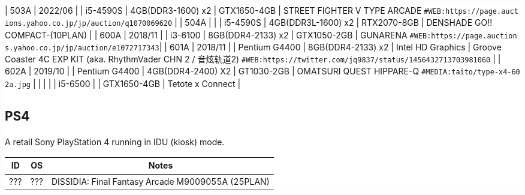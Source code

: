 |  503A | 2022/06 |        | i5-4590S      | 4GB(DDR3-1600) x2  | GTX1650-4GB       | STREET FIGHTER V TYPE ARCADE  `#WEB:https://page.auctions.yahoo.co.jp/jp/auction/q1070069620` |
|  504A |         |        | i5-4590S      | 4GB(DDR3L-1600) x2 | RTX2070-8GB       | DENSHADE GO!! COMPACT-(10PLAN)                           |
|  600A | 2018/11 |        | i3-6100       | 8GB(DDR4-2133) x2  | GTX1050-2GB       | GUNARENA  `#WEB:https://page.auctions.yahoo.co.jp/jp/auction/e1072717343`|
|  601A | 2018/11 |        | Pentium G4400 | 8GB(DDR4-2133) x2  | Intel HD Graphics | Groove Coaster 4C EXP KIT (aka. RhythmVader CHN 2 / 音炫轨道2) `#WEB:https://twitter.com/jq9837/status/1456432713703981060` |
|  602A | 2019/10 |        | Pentium G4400 | 4GB(DDR4-2400) X2  | GT1030-2GB        | OMATSURI QUEST HIPPARE-Q `#MEDIA:taito/type-x4-602a.jpg` |
|       |         |        | i5-6500       |                    | GTX1650-4GB       | Tetote x Connect                                         |

## PS4

A retail Sony PlayStation 4 running in IDU (kiosk) mode.

|    ID | OS       | Notes                                                   |
|-------|----------|---------------------------------------------------------|
|   ??? | ???      | DISSIDIA: Final Fantasy Arcade M9009055A (25PLAN)       |
